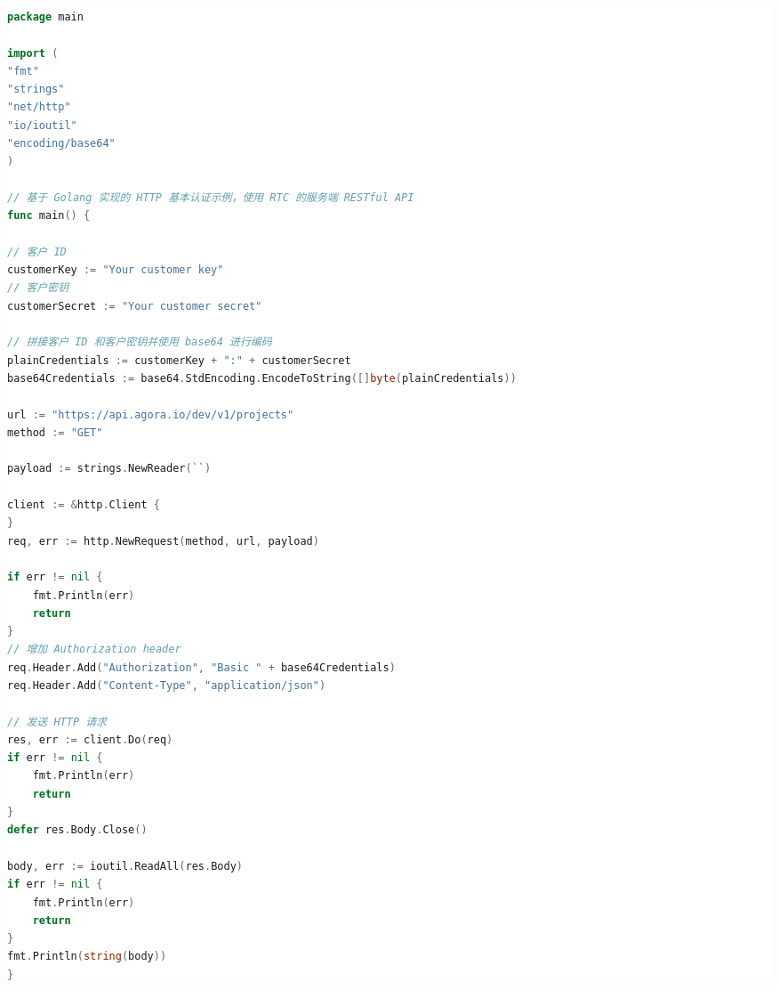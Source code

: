 ```go
package main

import (
"fmt"
"strings"
"net/http"
"io/ioutil"
"encoding/base64"
)

// 基于 Golang 实现的 HTTP 基本认证示例，使用 RTC 的服务端 RESTful API
func main() {

// 客户 ID
customerKey := "Your customer key"
// 客户密钥
customerSecret := "Your customer secret"

// 拼接客户 ID 和客户密钥并使用 base64 进行编码
plainCredentials := customerKey + ":" + customerSecret
base64Credentials := base64.StdEncoding.EncodeToString([]byte(plainCredentials))

url := "https://api.agora.io/dev/v1/projects"
method := "GET"

payload := strings.NewReader(``)

client := &http.Client {
}
req, err := http.NewRequest(method, url, payload)

if err != nil {
    fmt.Println(err)
    return
}
// 增加 Authorization header
req.Header.Add("Authorization", "Basic " + base64Credentials)
req.Header.Add("Content-Type", "application/json")

// 发送 HTTP 请求
res, err := client.Do(req)
if err != nil {
    fmt.Println(err)
    return
}
defer res.Body.Close()

body, err := ioutil.ReadAll(res.Body)
if err != nil {
    fmt.Println(err)
    return
}
fmt.Println(string(body))
}
```
